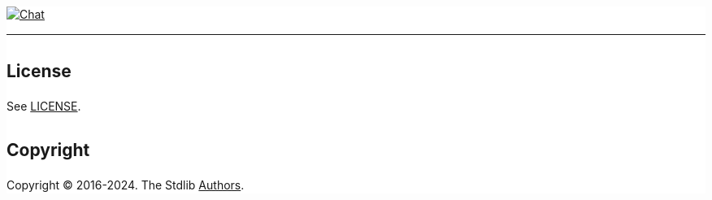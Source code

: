 [![Chat][chat-image]][chat-url]

---

## License

See [LICENSE][stdlib-license].


## Copyright

Copyright &copy; 2016-2024. The Stdlib [Authors][stdlib-authors].

</section>





<section class="links">

[npm-image]: http://img.shields.io/npm/v/@stdlib/random-base-triangular.svg
[npm-url]: https://npmjs.org/package/@stdlib/random-base-triangular

[test-image]: https://github.com/stdlib-js/random-base-triangular/actions/workflows/test.yml/badge.svg?branch=v0.2.0
[test-url]: https://github.com/stdlib-js/random-base-triangular/actions/workflows/test.yml?query=branch:v0.2.0

[coverage-image]: https://img.shields.io/codecov/c/github/stdlib-js/random-base-triangular/main.svg
[coverage-url]: https://codecov.io/github/stdlib-js/random-base-triangular?branch=main



[chat-image]: https://img.shields.io/gitter/room/stdlib-js/stdlib.svg
[chat-url]: https://app.gitter.im/#/room/#stdlib-js_stdlib:gitter.im

[stdlib]: https://github.com/stdlib-js/stdlib

[stdlib-authors]: https://github.com/stdlib-js/stdlib/graphs/contributors

[umd]: https://github.com/umdjs/umd
[es-module]: https://developer.mozilla.org/en-US/docs/Web/JavaScript/Guide/Modules

[deno-url]: https://github.com/stdlib-js/random-base-triangular/tree/deno
[deno-readme]: https://github.com/stdlib-js/random-base-triangular/blob/deno/README.md
[umd-url]: https://github.com/stdlib-js/random-base-triangular/tree/umd
[umd-readme]: https://github.com/stdlib-js/random-base-triangular/blob/umd/README.md
[esm-url]: https://github.com/stdlib-js/random-base-triangular/tree/esm
[esm-readme]: https://github.com/stdlib-js/random-base-triangular/blob/esm/README.md
[branches-url]: https://github.com/stdlib-js/random-base-triangular/blob/main/branches.md

[stdlib-license]: https://raw.githubusercontent.com/stdlib-js/random-base-triangular/main/LICENSE

[triangular]: https://en.wikipedia.org/wiki/Triangular_distribution

[@stdlib/array/uint32]: https://github.com/stdlib-js/array-uint32/tree/umd



[@stdlib/random/array/triangular]: https://github.com/stdlib-js/random-array-triangular/tree/umd

[@stdlib/random/iter/triangular]: https://github.com/stdlib-js/random-iter-triangular/tree/umd

[@stdlib/random/streams/triangular]: https://github.com/stdlib-js/random-streams-triangular/tree/umd



</section>


